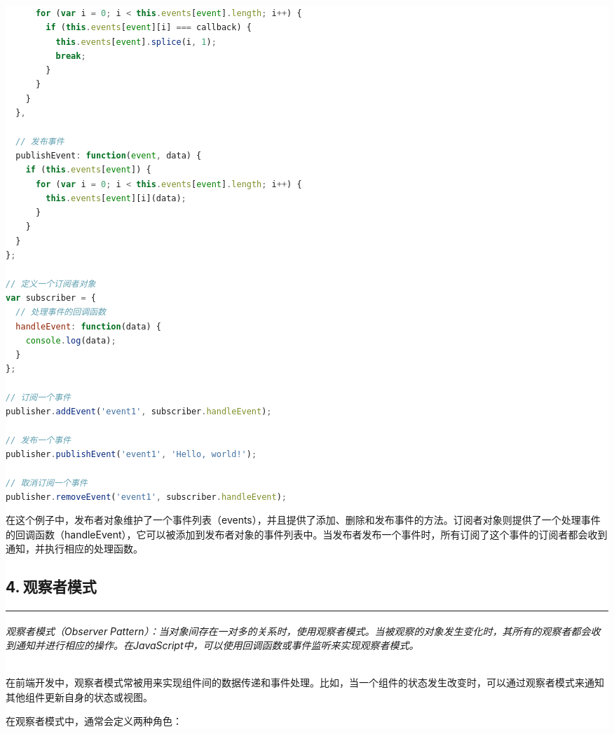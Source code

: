 ```js
      for (var i = 0; i < this.events[event].length; i++) {
        if (this.events[event][i] === callback) {
          this.events[event].splice(i, 1);
          break;
        }
      }
    }
  },

  // 发布事件
  publishEvent: function(event, data) {
    if (this.events[event]) {
      for (var i = 0; i < this.events[event].length; i++) {
        this.events[event][i](data);
      }
    }
  }
};

// 定义一个订阅者对象
var subscriber = {
  // 处理事件的回调函数
  handleEvent: function(data) {
    console.log(data);
  }
};

// 订阅一个事件
publisher.addEvent('event1', subscriber.handleEvent);

// 发布一个事件
publisher.publishEvent('event1', 'Hello, world!');

// 取消订阅一个事件
publisher.removeEvent('event1', subscriber.handleEvent);
```

在这个例子中，发布者对象维护了一个事件列表（events），并且提供了添加、删除和发布事件的方法。订阅者对象则提供了一个处理事件的回调函数（handleEvent），它可以被添加到发布者对象的事件列表中。当发布者发布一个事件时，所有订阅了这个事件的订阅者都会收到通知，并执行相应的处理函数。

## 4\. 观察者模式

* * *

###### 观察者模式（Observer Pattern）：当对象间存在一对多的关系时，使用观察者模式。当被观察的对象发生变化时，其所有的观察者都会收到通知并进行相应的操作。在JavaScript中，可以使用回调函数或事件监听来实现观察者模式。

在前端开发中，观察者模式常被用来实现组件间的数据传递和事件处理。比如，当一个组件的状态发生改变时，可以通过观察者模式来通知其他组件更新自身的状态或视图。

在观察者模式中，通常会定义两种角色：
